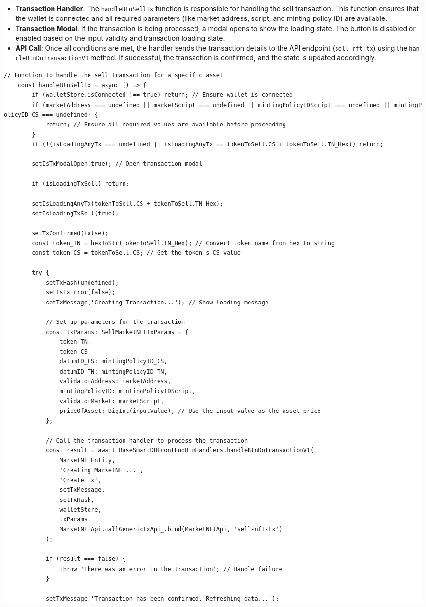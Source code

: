 - **Transaction Handler**: The `handleBtnSellTx` function is responsible for handling the sell transaction. This function ensures that the wallet is connected and all required parameters (like market address, script, and minting policy ID) are available.
- **Transaction Modal**: If the transaction is being processed, a modal opens to show the loading state. The button is disabled or enabled based on the input validity and transaction loading state.
- **API Call**: Once all conditions are met, the handler sends the transaction details to the API endpoint (`sell-nft-tx`) using the `handleBtnDoTransactionV1` method. If successful, the transaction is confirmed, and the state is updated accordingly.
```tsx
// Function to handle the sell transaction for a specific asset
    const handleBtnSellTx = async () => {
        if (walletStore.isConnected !== true) return; // Ensure wallet is connected
        if (marketAddress === undefined || marketScript === undefined || mintingPolicyIDScript === undefined || mintingPolicyID_CS === undefined) {
            return; // Ensure all required values are available before proceeding
        }
        if (!(isLoadingAnyTx === undefined || isLoadingAnyTx == tokenToSell.CS + tokenToSell.TN_Hex)) return;

        setIsTxModalOpen(true); // Open transaction modal

        if (isLoadingTxSell) return;

        setIsLoadingAnyTx(tokenToSell.CS + tokenToSell.TN_Hex);
        setIsLoadingTxSell(true);

        setTxConfirmed(false);
        const token_TN = hexToStr(tokenToSell.TN_Hex); // Convert token name from hex to string
        const token_CS = tokenToSell.CS; // Get the token's CS value

        try {
            setTxHash(undefined);
            setIsTxError(false);
            setTxMessage('Creating Transaction...'); // Show loading message

            // Set up parameters for the transaction
            const txParams: SellMarketNFTTxParams = {
                token_TN,
                token_CS,
                datumID_CS: mintingPolicyID_CS,
                datumID_TN: mintingPolicyID_TN,
                validatorAddress: marketAddress,
                mintingPolicyID: mintingPolicyIDScript,
                validatorMarket: marketScript,
                priceOfAsset: BigInt(inputValue), // Use the input value as the asset price
            };

            // Call the transaction handler to process the transaction
            const result = await BaseSmartDBFrontEndBtnHandlers.handleBtnDoTransactionV1(
                MarketNFTEntity,
                'Creating MarketNFT...',
                'Create Tx',
                setTxMessage,
                setTxHash,
                walletStore,
                txParams,
                MarketNFTApi.callGenericTxApi_.bind(MarketNFTApi, 'sell-nft-tx')
            );

            if (result === false) {
                throw 'There was an error in the transaction'; // Handle failure
            }

            setTxMessage('Transaction has been confirmed. Refreshing data...');
```